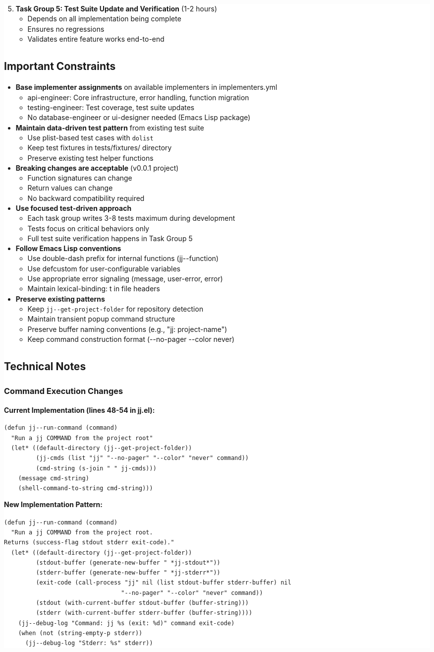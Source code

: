 5. **Task Group 5: Test Suite Update and Verification** (1-2 hours)
   - Depends on all implementation being complete
   - Ensures no regressions
   - Validates entire feature works end-to-end

## Important Constraints

- **Base implementer assignments** on available implementers in implementers.yml
  - api-engineer: Core infrastructure, error handling, function migration
  - testing-engineer: Test coverage, test suite updates
  - No database-engineer or ui-designer needed (Emacs Lisp package)
- **Maintain data-driven test pattern** from existing test suite
  - Use plist-based test cases with `dolist`
  - Keep test fixtures in tests/fixtures/ directory
  - Preserve existing test helper functions
- **Breaking changes are acceptable** (v0.0.1 project)
  - Function signatures can change
  - Return values can change
  - No backward compatibility required
- **Use focused test-driven approach**
  - Each task group writes 3-8 tests maximum during development
  - Tests focus on critical behaviors only
  - Full test suite verification happens in Task Group 5
- **Follow Emacs Lisp conventions**
  - Use double-dash prefix for internal functions (jj--function)
  - Use defcustom for user-configurable variables
  - Use appropriate error signaling (message, user-error, error)
  - Maintain lexical-binding: t in file headers
- **Preserve existing patterns**
  - Keep `jj--get-project-folder` for repository detection
  - Maintain transient popup command structure
  - Preserve buffer naming conventions (e.g., "jj: project-name")
  - Keep command construction format (--no-pager --color never)

## Technical Notes

### Command Execution Changes

**Current Implementation (lines 48-54 in jj.el):**
```elisp
(defun jj--run-command (command)
  "Run a jj COMMAND from the project root"
  (let* ((default-directory (jj--get-project-folder))
         (jj-cmds (list "jj" "--no-pager" "--color" "never" command))
         (cmd-string (s-join " " jj-cmds)))
    (message cmd-string)
    (shell-command-to-string cmd-string)))
```

**New Implementation Pattern:**
```elisp
(defun jj--run-command (command)
  "Run a jj COMMAND from the project root.
Returns (success-flag stdout stderr exit-code)."
  (let* ((default-directory (jj--get-project-folder))
         (stdout-buffer (generate-new-buffer " *jj-stdout*"))
         (stderr-buffer (generate-new-buffer " *jj-stderr*"))
         (exit-code (call-process "jj" nil (list stdout-buffer stderr-buffer) nil
                                 "--no-pager" "--color" "never" command))
         (stdout (with-current-buffer stdout-buffer (buffer-string)))
         (stderr (with-current-buffer stderr-buffer (buffer-string))))
    (jj--debug-log "Command: jj %s (exit: %d)" command exit-code)
    (when (not (string-empty-p stderr))
      (jj--debug-log "Stderr: %s" stderr))
```